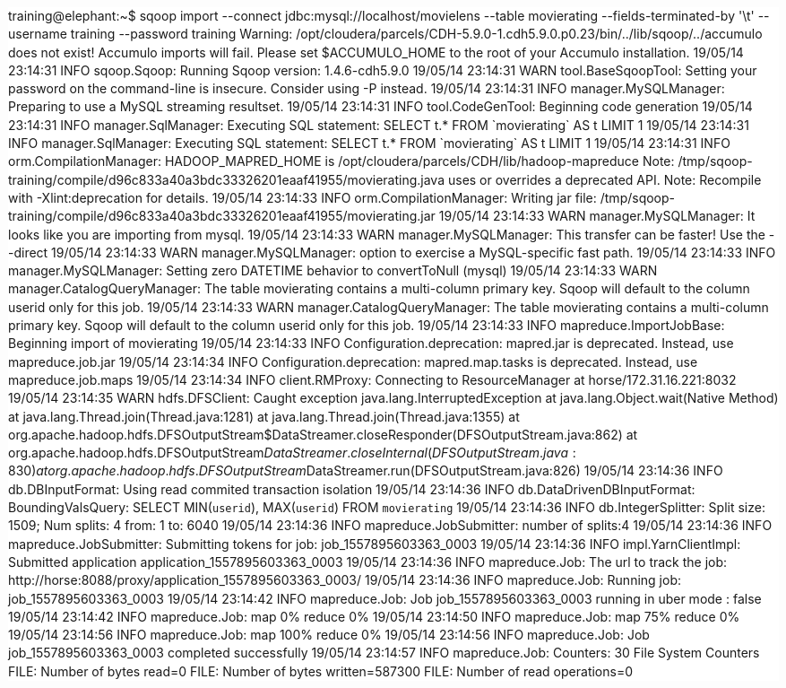 training@elephant:~$ sqoop import --connect jdbc:mysql://localhost/movielens --table movierating --fields-terminated-by '\t' --username training --password training
Warning: /opt/cloudera/parcels/CDH-5.9.0-1.cdh5.9.0.p0.23/bin/../lib/sqoop/../accumulo does not exist! Accumulo imports will fail.
Please set $ACCUMULO_HOME to the root of your Accumulo installation.
19/05/14 23:14:31 INFO sqoop.Sqoop: Running Sqoop version: 1.4.6-cdh5.9.0
19/05/14 23:14:31 WARN tool.BaseSqoopTool: Setting your password on the command-line is insecure. Consider using -P instead.
19/05/14 23:14:31 INFO manager.MySQLManager: Preparing to use a MySQL streaming resultset.
19/05/14 23:14:31 INFO tool.CodeGenTool: Beginning code generation
19/05/14 23:14:31 INFO manager.SqlManager: Executing SQL statement: SELECT t.* FROM `movierating` AS t LIMIT 1
19/05/14 23:14:31 INFO manager.SqlManager: Executing SQL statement: SELECT t.* FROM `movierating` AS t LIMIT 1
19/05/14 23:14:31 INFO orm.CompilationManager: HADOOP_MAPRED_HOME is /opt/cloudera/parcels/CDH/lib/hadoop-mapreduce
Note: /tmp/sqoop-training/compile/d96c833a40a3bdc33326201eaaf41955/movierating.java uses or overrides a deprecated API.
Note: Recompile with -Xlint:deprecation for details.
19/05/14 23:14:33 INFO orm.CompilationManager: Writing jar file: /tmp/sqoop-training/compile/d96c833a40a3bdc33326201eaaf41955/movierating.jar
19/05/14 23:14:33 WARN manager.MySQLManager: It looks like you are importing from mysql.
19/05/14 23:14:33 WARN manager.MySQLManager: This transfer can be faster! Use the --direct
19/05/14 23:14:33 WARN manager.MySQLManager: option to exercise a MySQL-specific fast path.
19/05/14 23:14:33 INFO manager.MySQLManager: Setting zero DATETIME behavior to convertToNull (mysql)
19/05/14 23:14:33 WARN manager.CatalogQueryManager: The table movierating contains a multi-column primary key. Sqoop will default to the column userid only for this job.
19/05/14 23:14:33 WARN manager.CatalogQueryManager: The table movierating contains a multi-column primary key. Sqoop will default to the column userid only for this job.
19/05/14 23:14:33 INFO mapreduce.ImportJobBase: Beginning import of movierating
19/05/14 23:14:33 INFO Configuration.deprecation: mapred.jar is deprecated. Instead, use mapreduce.job.jar
19/05/14 23:14:34 INFO Configuration.deprecation: mapred.map.tasks is deprecated. Instead, use mapreduce.job.maps
19/05/14 23:14:34 INFO client.RMProxy: Connecting to ResourceManager at horse/172.31.16.221:8032
19/05/14 23:14:35 WARN hdfs.DFSClient: Caught exception 
java.lang.InterruptedException
	at java.lang.Object.wait(Native Method)
	at java.lang.Thread.join(Thread.java:1281)
	at java.lang.Thread.join(Thread.java:1355)
	at org.apache.hadoop.hdfs.DFSOutputStream$DataStreamer.closeResponder(DFSOutputStream.java:862)
	at org.apache.hadoop.hdfs.DFSOutputStream$DataStreamer.closeInternal(DFSOutputStream.java:830)
	at org.apache.hadoop.hdfs.DFSOutputStream$DataStreamer.run(DFSOutputStream.java:826)
19/05/14 23:14:36 INFO db.DBInputFormat: Using read commited transaction isolation
19/05/14 23:14:36 INFO db.DataDrivenDBInputFormat: BoundingValsQuery: SELECT MIN(`userid`), MAX(`userid`) FROM `movierating`
19/05/14 23:14:36 INFO db.IntegerSplitter: Split size: 1509; Num splits: 4 from: 1 to: 6040
19/05/14 23:14:36 INFO mapreduce.JobSubmitter: number of splits:4
19/05/14 23:14:36 INFO mapreduce.JobSubmitter: Submitting tokens for job: job_1557895603363_0003
19/05/14 23:14:36 INFO impl.YarnClientImpl: Submitted application application_1557895603363_0003
19/05/14 23:14:36 INFO mapreduce.Job: The url to track the job: http://horse:8088/proxy/application_1557895603363_0003/
19/05/14 23:14:36 INFO mapreduce.Job: Running job: job_1557895603363_0003
19/05/14 23:14:42 INFO mapreduce.Job: Job job_1557895603363_0003 running in uber mode : false
19/05/14 23:14:42 INFO mapreduce.Job:  map 0% reduce 0%
19/05/14 23:14:50 INFO mapreduce.Job:  map 75% reduce 0%
19/05/14 23:14:56 INFO mapreduce.Job:  map 100% reduce 0%
19/05/14 23:14:56 INFO mapreduce.Job: Job job_1557895603363_0003 completed successfully
19/05/14 23:14:57 INFO mapreduce.Job: Counters: 30
	File System Counters
		FILE: Number of bytes read=0
		FILE: Number of bytes written=587300
		FILE: Number of read operations=0